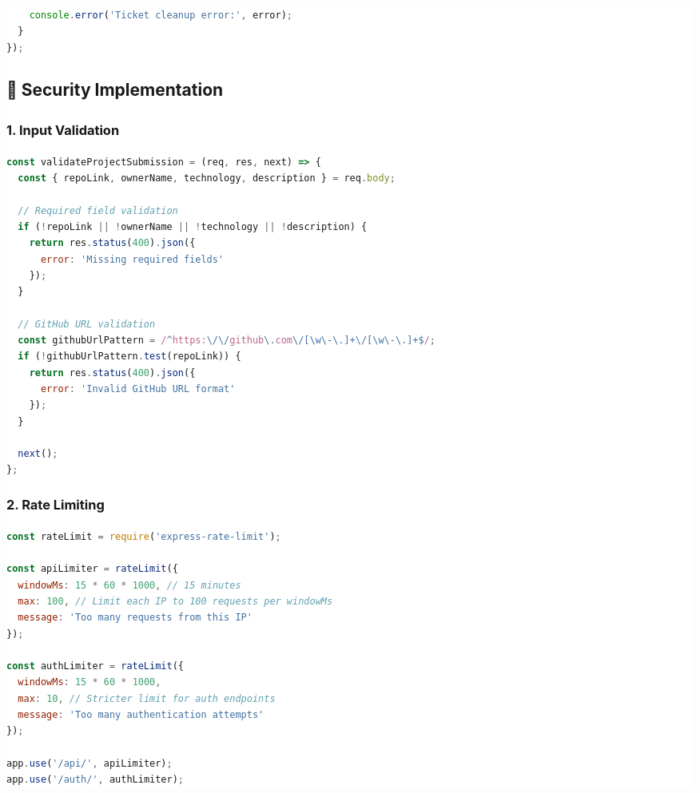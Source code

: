 ```javascript
    console.error('Ticket cleanup error:', error);
  }
});
```

## 🔐 Security Implementation

### 1. Input Validation
```javascript
const validateProjectSubmission = (req, res, next) => {
  const { repoLink, ownerName, technology, description } = req.body;
  
  // Required field validation
  if (!repoLink || !ownerName || !technology || !description) {
    return res.status(400).json({ 
      error: 'Missing required fields' 
    });
  }
  
  // GitHub URL validation
  const githubUrlPattern = /^https:\/\/github\.com\/[\w\-\.]+\/[\w\-\.]+$/;
  if (!githubUrlPattern.test(repoLink)) {
    return res.status(400).json({ 
      error: 'Invalid GitHub URL format' 
    });
  }
  
  next();
};
```

### 2. Rate Limiting
```javascript
const rateLimit = require('express-rate-limit');

const apiLimiter = rateLimit({
  windowMs: 15 * 60 * 1000, // 15 minutes
  max: 100, // Limit each IP to 100 requests per windowMs
  message: 'Too many requests from this IP'
});

const authLimiter = rateLimit({
  windowMs: 15 * 60 * 1000,
  max: 10, // Stricter limit for auth endpoints
  message: 'Too many authentication attempts'
});

app.use('/api/', apiLimiter);
app.use('/auth/', authLimiter);
```
